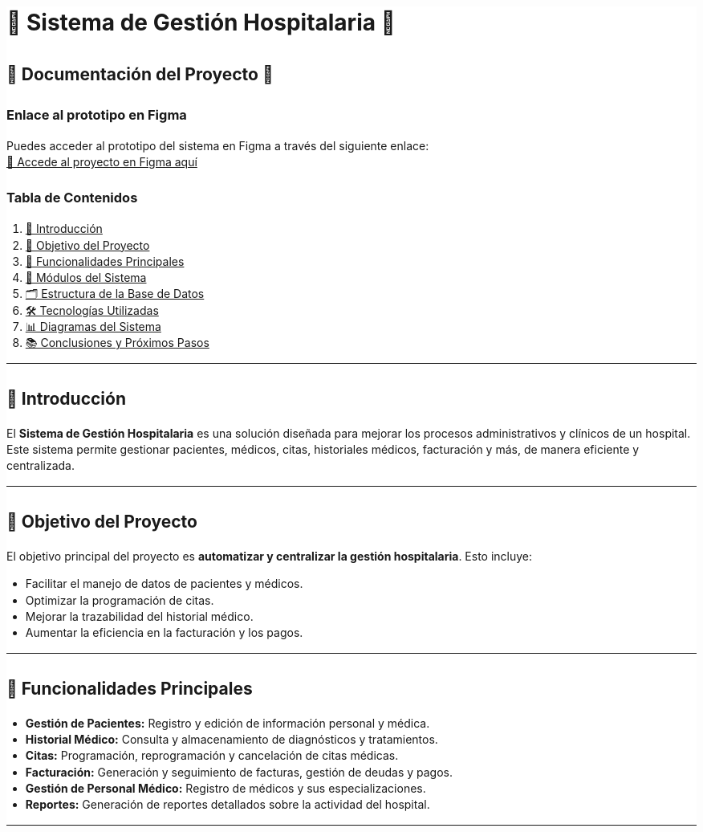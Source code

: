 # 🏥 Sistema de Gestión Hospitalaria 🏥

## 📄 Documentación del Proyecto 📄

### Enlace al prototipo en Figma

Puedes acceder al prototipo del sistema en Figma a través del siguiente enlace:  
[🔗 Accede al proyecto en Figma aquí](https://www.figma.com/design/tfYFB0tPnSADpT1VJvIpiw/PROYECTO-BASE-DATOS?node-id=147-1780&t=6NQBMuX3qzSt46Qc-1)

### Tabla de Contenidos

1. [📄 Introducción](#📄-introducción)
2. [🎯 Objetivo del Proyecto](#🎯-objetivo-del-proyecto)
3. [📌 Funcionalidades Principales](#📌-funcionalidades-principales)
4. [📂 Módulos del Sistema](#📂-módulos-del-sistema)
5. [🗂️ Estructura de la Base de Datos](#🗂️-estructura-de-la-base-de-datos)
6. [🛠️ Tecnologías Utilizadas](#🛠️-tecnologías-utilizadas)
7. [📊 Diagramas del Sistema](#📊-diagramas-del-sistema)
8. [📚 Conclusiones y Próximos Pasos](#📚-conclusiones-y-próximos-pasos)

---

## 📄 Introducción

El **Sistema de Gestión Hospitalaria** es una solución diseñada para mejorar los procesos administrativos y clínicos de un hospital. Este sistema permite gestionar pacientes, médicos, citas, historiales médicos, facturación y más, de manera eficiente y centralizada.

---

## 🎯 Objetivo del Proyecto

El objetivo principal del proyecto es **automatizar y centralizar la gestión hospitalaria**. Esto incluye:

- Facilitar el manejo de datos de pacientes y médicos.
- Optimizar la programación de citas.
- Mejorar la trazabilidad del historial médico.
- Aumentar la eficiencia en la facturación y los pagos.

---

## 📌 Funcionalidades Principales

- **Gestión de Pacientes:** Registro y edición de información personal y médica.
- **Historial Médico:** Consulta y almacenamiento de diagnósticos y tratamientos.
- **Citas:** Programación, reprogramación y cancelación de citas médicas.
- **Facturación:** Generación y seguimiento de facturas, gestión de deudas y pagos.
- **Gestión de Personal Médico:** Registro de médicos y sus especializaciones.
- **Reportes:** Generación de reportes detallados sobre la actividad del hospital.

---